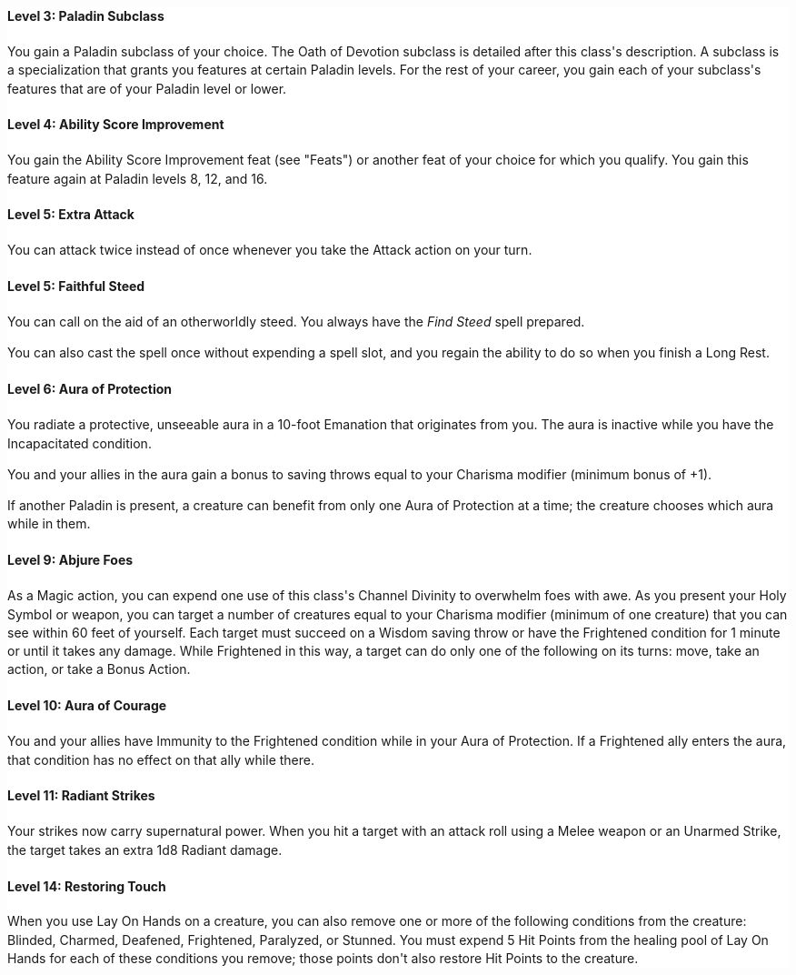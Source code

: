 #### **Level 3: Paladin Subclass**

You gain a Paladin subclass of your choice. The Oath of Devotion subclass is detailed after this class's description. A subclass is a specialization that grants you features at certain Paladin levels. For the rest of your career, you gain each of your subclass's features that are of your Paladin level or lower.

#### **Level 4: Ability Score Improvement**

You gain the Ability Score Improvement feat (see "Feats") or another feat of your choice for which you qualify. You gain this feature again at Paladin levels 8, 12, and 16.

#### **Level 5: Extra Attack**

You can attack twice instead of once whenever you take the Attack action on your turn.

#### **Level 5: Faithful Steed**

You can call on the aid of an otherworldly steed. You always have the *Find Steed* spell prepared.

You can also cast the spell once without expending a spell slot, and you regain the ability to do so when you finish a Long Rest.

#### **Level 6: Aura of Protection**

You radiate a protective, unseeable aura in a 10-foot Emanation that originates from you. The aura is inactive while you have the Incapacitated condition.

You and your allies in the aura gain a bonus to saving throws equal to your Charisma modifier (minimum bonus of +1).

If another Paladin is present, a creature can benefit from only one Aura of Protection at a time; the creature chooses which aura while in them.

#### **Level 9: Abjure Foes**

As a Magic action, you can expend one use of this class's Channel Divinity to overwhelm foes with awe. As you present your Holy Symbol or weapon, you can target a number of creatures equal to your Charisma modifier (minimum of one creature) that you can see within 60 feet of yourself. Each target must succeed on a Wisdom saving throw or have the Frightened condition for 1 minute or until it takes any damage. While Frightened in this way, a target can do only one of the following on its turns: move, take an action, or take a Bonus Action.

#### **Level 10: Aura of Courage**

You and your allies have Immunity to the Frightened condition while in your Aura of Protection. If a Frightened ally enters the aura, that condition has no effect on that ally while there.

#### **Level 11: Radiant Strikes**

Your strikes now carry supernatural power. When you hit a target with an attack roll using a Melee weapon or an Unarmed Strike, the target takes an extra 1d8 Radiant damage.

#### **Level 14: Restoring Touch**

When you use Lay On Hands on a creature, you can also remove one or more of the following conditions from the creature: Blinded, Charmed, Deafened, Frightened, Paralyzed, or Stunned. You must expend 5 Hit Points from the healing pool of Lay On Hands for each of these conditions you remove; those points don't also restore Hit Points to the creature.
